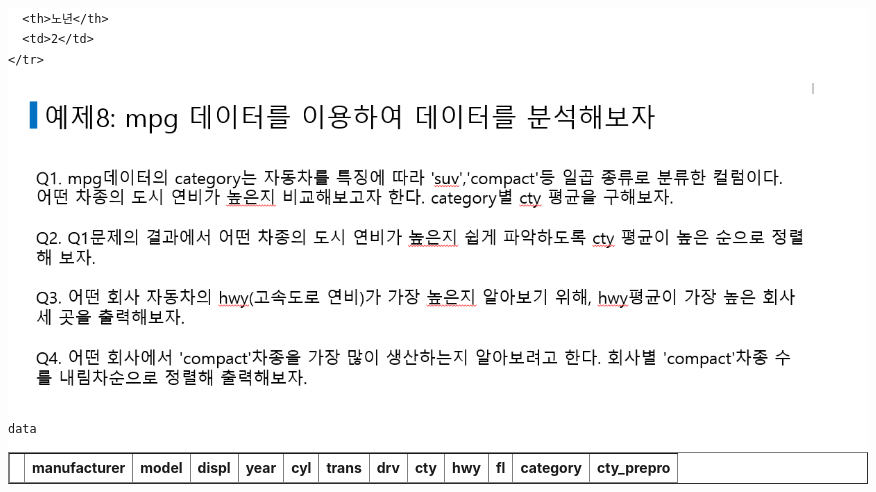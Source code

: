       <th>노년</th>
      <td>2</td>
    </tr>
  </tbody>
</table>
</div>



![image.png](https://github.com/designa11/designa11.github.io/blob/master/assets/images/pandas/04/3.png?raw=true)


```python
data
```




<div>
<style scoped>
    .dataframe tbody tr th:only-of-type {
        vertical-align: middle;
    }

    .dataframe tbody tr th {
        vertical-align: top;
    }

    .dataframe thead th {
        text-align: right;
    }
</style>
<table border="1" class="dataframe">
  <thead>
    <tr style="text-align: right;">
      <th></th>
      <th>manufacturer</th>
      <th>model</th>
      <th>displ</th>
      <th>year</th>
      <th>cyl</th>
      <th>trans</th>
      <th>drv</th>
      <th>cty</th>
      <th>hwy</th>
      <th>fl</th>
      <th>category</th>
      <th>cty_prepro</th>
    </tr>
  </thead>
  <tbody>